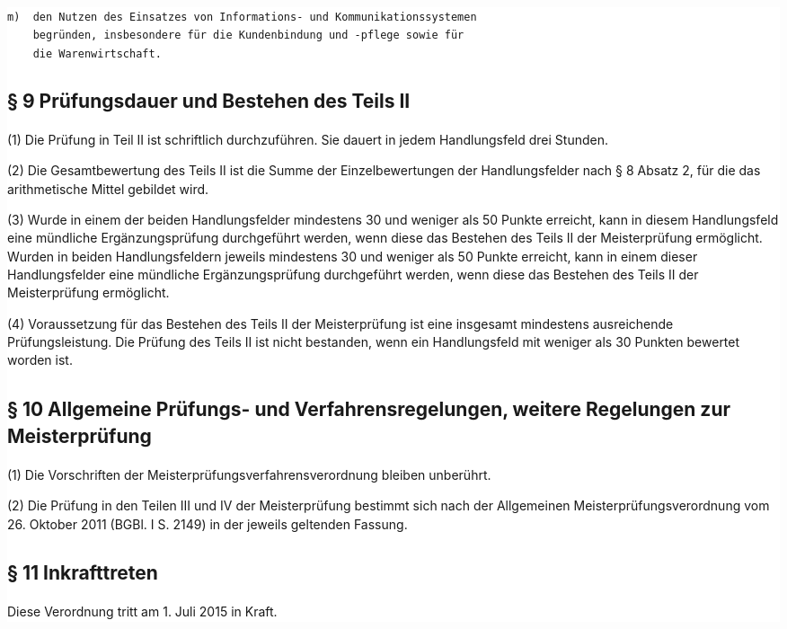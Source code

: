 
    m)  den Nutzen des Einsatzes von Informations- und Kommunikationssystemen
        begründen, insbesondere für die Kundenbindung und -pflege sowie für
        die Warenwirtschaft.








## § 9 Prüfungsdauer und Bestehen des Teils II

(1) Die Prüfung in Teil II ist schriftlich durchzuführen. Sie dauert
in jedem Handlungsfeld drei Stunden.

(2) Die Gesamtbewertung des Teils II ist die Summe der
Einzelbewertungen der Handlungsfelder nach § 8 Absatz 2, für die das
arithmetische Mittel gebildet wird.

(3) Wurde in einem der beiden Handlungsfelder mindestens 30 und
weniger als 50 Punkte erreicht, kann in diesem Handlungsfeld eine
mündliche Ergänzungsprüfung durchgeführt werden, wenn diese das
Bestehen des Teils II der Meisterprüfung ermöglicht. Wurden in beiden
Handlungsfeldern jeweils mindestens 30 und weniger als 50 Punkte
erreicht, kann in einem dieser Handlungsfelder eine mündliche
Ergänzungsprüfung durchgeführt werden, wenn diese das Bestehen des
Teils II der Meisterprüfung ermöglicht.

(4) Voraussetzung für das Bestehen des Teils II der Meisterprüfung ist
eine insgesamt mindestens ausreichende Prüfungsleistung. Die Prüfung
des Teils II ist nicht bestanden, wenn ein Handlungsfeld mit weniger
als 30 Punkten bewertet worden ist.


## § 10 Allgemeine Prüfungs- und Verfahrensregelungen, weitere Regelungen zur Meisterprüfung

(1) Die Vorschriften der Meisterprüfungsverfahrensverordnung bleiben
unberührt.

(2) Die Prüfung in den Teilen III und IV der Meisterprüfung bestimmt
sich nach der Allgemeinen Meisterprüfungsverordnung vom 26. Oktober
2011 (BGBl. I S. 2149) in der jeweils geltenden Fassung.


## § 11 Inkrafttreten

Diese Verordnung tritt am 1. Juli 2015 in Kraft.

